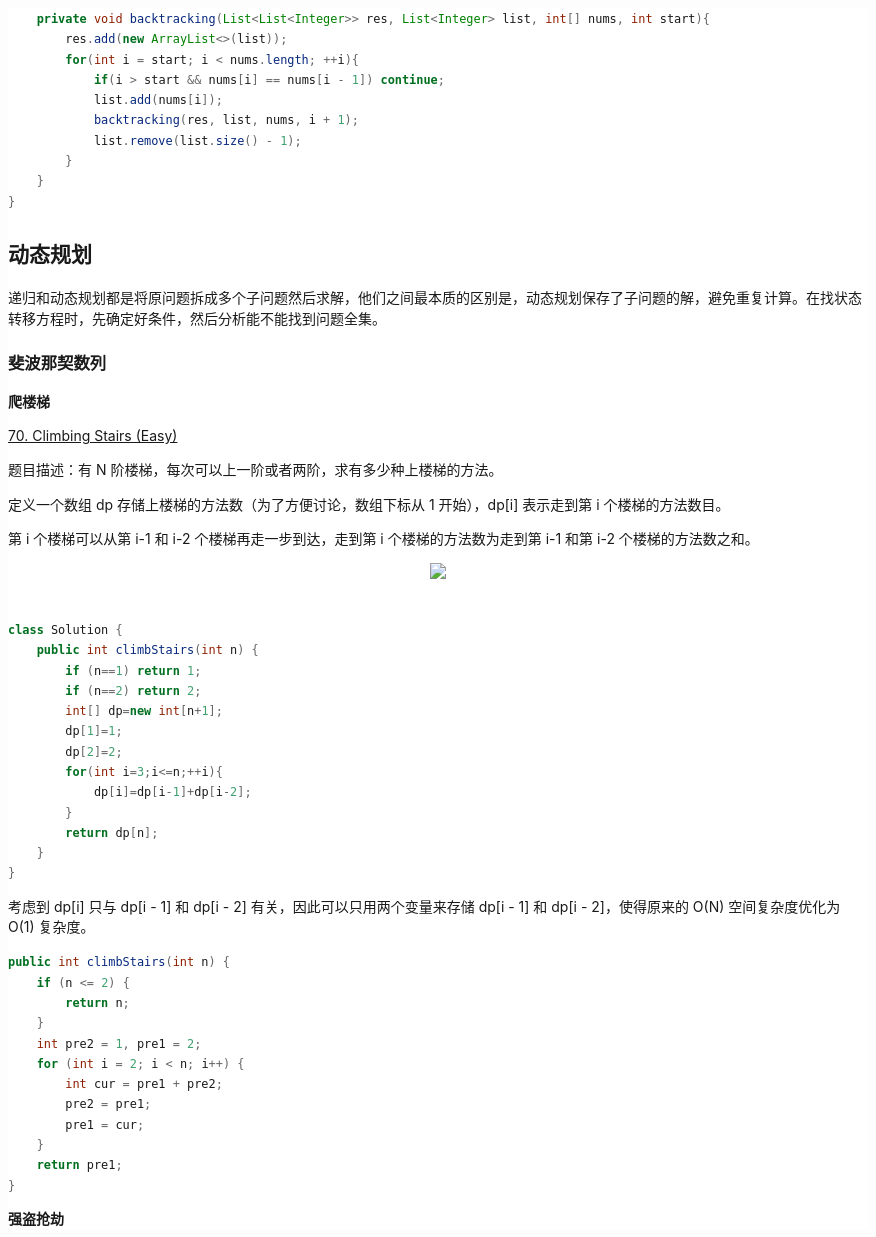 ```java
    private void backtracking(List<List<Integer>> res, List<Integer> list, int[] nums, int start){
        res.add(new ArrayList<>(list));
        for(int i = start; i < nums.length; ++i){
            if(i > start && nums[i] == nums[i - 1]) continue;
            list.add(nums[i]);
            backtracking(res, list, nums, i + 1);
            list.remove(list.size() - 1);
        }
    }
}
```


## 动态规划

递归和动态规划都是将原问题拆成多个子问题然后求解，他们之间最本质的区别是，动态规划保存了子问题的解，避免重复计算。在找状态转移方程时，先确定好条件，然后分析能不能找到问题全集。

### 斐波那契数列

**爬楼梯**

[70. Climbing Stairs (Easy)](https://leetcode.com/problems/climbing-stairs/description/)

题目描述：有 N 阶楼梯，每次可以上一阶或者两阶，求有多少种上楼梯的方法。

定义一个数组 dp 存储上楼梯的方法数（为了方便讨论，数组下标从 1 开始），dp[i] 表示走到第 i 个楼梯的方法数目。

第 i 个楼梯可以从第 i-1 和 i-2 个楼梯再走一步到达，走到第 i 个楼梯的方法数为走到第 i-1 和第 i-2 个楼梯的方法数之和。

<div align="center"><img src="https://latex.codecogs.com/gif.latex?dp[i]=dp[i-1]+dp[i-2]"/></div> <br>

```java
class Solution {
    public int climbStairs(int n) {
        if (n==1) return 1;
        if (n==2) return 2;
        int[] dp=new int[n+1];
        dp[1]=1;
        dp[2]=2;
        for(int i=3;i<=n;++i){
            dp[i]=dp[i-1]+dp[i-2];
        }
        return dp[n];
    }
}
```

考虑到 dp[i] 只与 dp[i - 1] 和 dp[i - 2] 有关，因此可以只用两个变量来存储 dp[i - 1] 和 dp[i - 2]，使得原来的 O(N) 空间复杂度优化为 O(1) 复杂度。

```java
public int climbStairs(int n) {
    if (n <= 2) {
        return n;
    }
    int pre2 = 1, pre1 = 2;
    for (int i = 2; i < n; i++) {
        int cur = pre1 + pre2;
        pre2 = pre1;
        pre1 = cur;
    }
    return pre1;
}
```
**强盗抢劫** 
